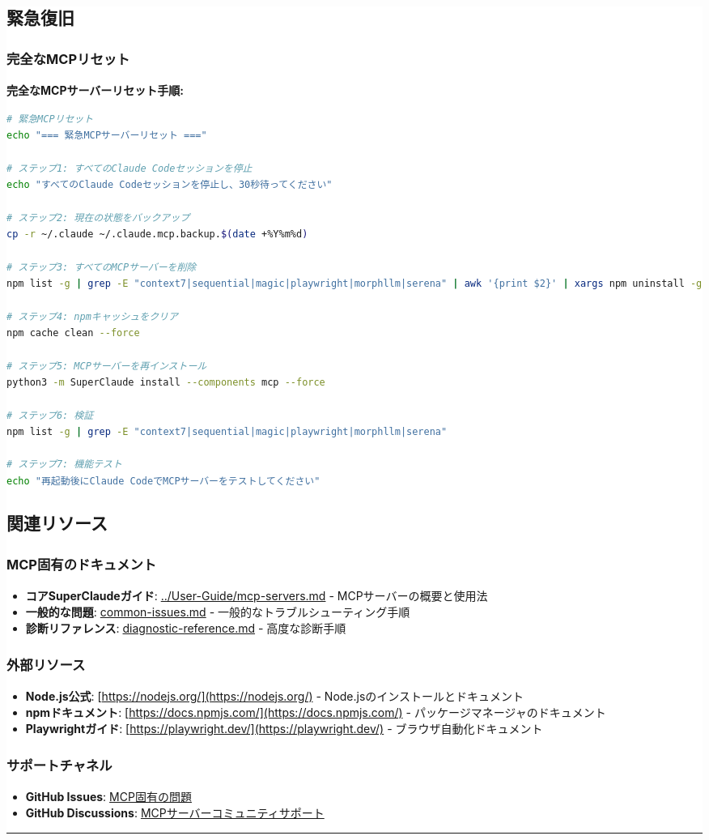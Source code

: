 ## 緊急復旧

### 完全なMCPリセット

**完全なMCPサーバーリセット手順:**
```bash
# 緊急MCPリセット
echo "=== 緊急MCPサーバーリセット ==="

# ステップ1: すべてのClaude Codeセッションを停止
echo "すべてのClaude Codeセッションを停止し、30秒待ってください"

# ステップ2: 現在の状態をバックアップ
cp -r ~/.claude ~/.claude.mcp.backup.$(date +%Y%m%d)

# ステップ3: すべてのMCPサーバーを削除
npm list -g | grep -E "context7|sequential|magic|playwright|morphllm|serena" | awk '{print $2}' | xargs npm uninstall -g

# ステップ4: npmキャッシュをクリア
npm cache clean --force

# ステップ5: MCPサーバーを再インストール
python3 -m SuperClaude install --components mcp --force

# ステップ6: 検証
npm list -g | grep -E "context7|sequential|magic|playwright|morphllm|serena"

# ステップ7: 機能テスト
echo "再起動後にClaude CodeでMCPサーバーをテストしてください"
```

## 関連リソース

### MCP固有のドキュメント
- **コアSuperClaudeガイド**: [../User-Guide/mcp-servers.md](../User-Guide-jp/mcp-servers.md) - MCPサーバーの概要と使用法
- **一般的な問題**: [common-issues.md](./common-issues.md) - 一般的なトラブルシューティング手順
- **診断リファレンス**: [diagnostic-reference.md](./diagnostic-reference.md) - 高度な診断手順

### 外部リソース
- **Node.js公式**: [https://nodejs.org/](https://nodejs.org/) - Node.jsのインストールとドキュメント
- **npmドキュメント**: [https://docs.npmjs.com/](https://docs.npmjs.com/) - パッケージマネージャのドキュメント
- **Playwrightガイド**: [https://playwright.dev/](https://playwright.dev/) - ブラウザ自動化ドキュメント

### サポートチャネル
- **GitHub Issues**: [MCP固有の問題](https://github.com/SuperClaude-Org/SuperClaude_Framework/issues)
- **GitHub Discussions**: [MCPサーバーコミュニティサポート](https://github.com/SuperClaude-Org/SuperClaude_Framework/discussions)

---